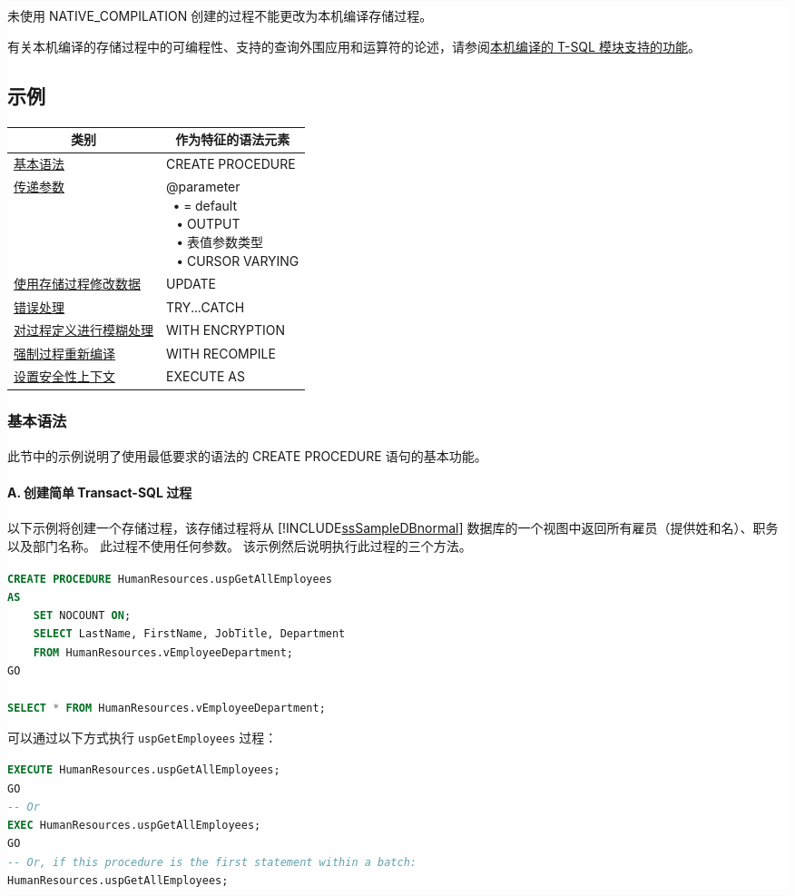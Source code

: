 未使用 NATIVE_COMPILATION 创建的过程不能更改为本机编译存储过程。

 有关本机编译的存储过程中的可编程性、支持的查询外围应用和运算符的论述，请参阅[本机编译的 T-SQL 模块支持的功能](../../relational-databases/in-memory-oltp/supported-features-for-natively-compiled-t-sql-modules.md)。

## <a name="examples"></a><a name="Examples"></a> 示例

|类别|作为特征的语法元素|
|--------------|------------------------------|
|[基本语法](#BasicSyntax)|CREATE PROCEDURE|
|[传递参数](#Parameters)|@parameter <br> &nbsp;&nbsp;• = default <br> &nbsp;&nbsp; • OUTPUT <br> &nbsp;&nbsp; • 表值参数类型 <br> &nbsp;&nbsp; • CURSOR VARYING|
|[使用存储过程修改数据](#Modify)|UPDATE|
|[错误处理](#Error)|TRY...CATCH|
|[对过程定义进行模糊处理](#Encrypt)|WITH ENCRYPTION|
|[强制过程重新编译](#Recompile)|WITH RECOMPILE|
|[设置安全性上下文](#Security)|EXECUTE AS|

### <a name="basic-syntax"></a><a name="BasicSyntax"></a> 基本语法

此节中的示例说明了使用最低要求的语法的 CREATE PROCEDURE 语句的基本功能。

#### <a name="a-creating-a-simple-transact-sql-procedure"></a>A. 创建简单 Transact-SQL 过程

以下示例将创建一个存储过程，该存储过程将从 [!INCLUDE[ssSampleDBnormal](../../includes/sssampledbnormal-md.md)] 数据库的一个视图中返回所有雇员（提供姓和名）、职务以及部门名称。 此过程不使用任何参数。 该示例然后说明执行此过程的三个方法。

```sql
CREATE PROCEDURE HumanResources.uspGetAllEmployees
AS
    SET NOCOUNT ON;
    SELECT LastName, FirstName, JobTitle, Department
    FROM HumanResources.vEmployeeDepartment;
GO

SELECT * FROM HumanResources.vEmployeeDepartment;
```

可以通过以下方式执行 `uspGetEmployees` 过程：

```sql
EXECUTE HumanResources.uspGetAllEmployees;
GO
-- Or
EXEC HumanResources.uspGetAllEmployees;
GO
-- Or, if this procedure is the first statement within a batch:
HumanResources.uspGetAllEmployees;
```
